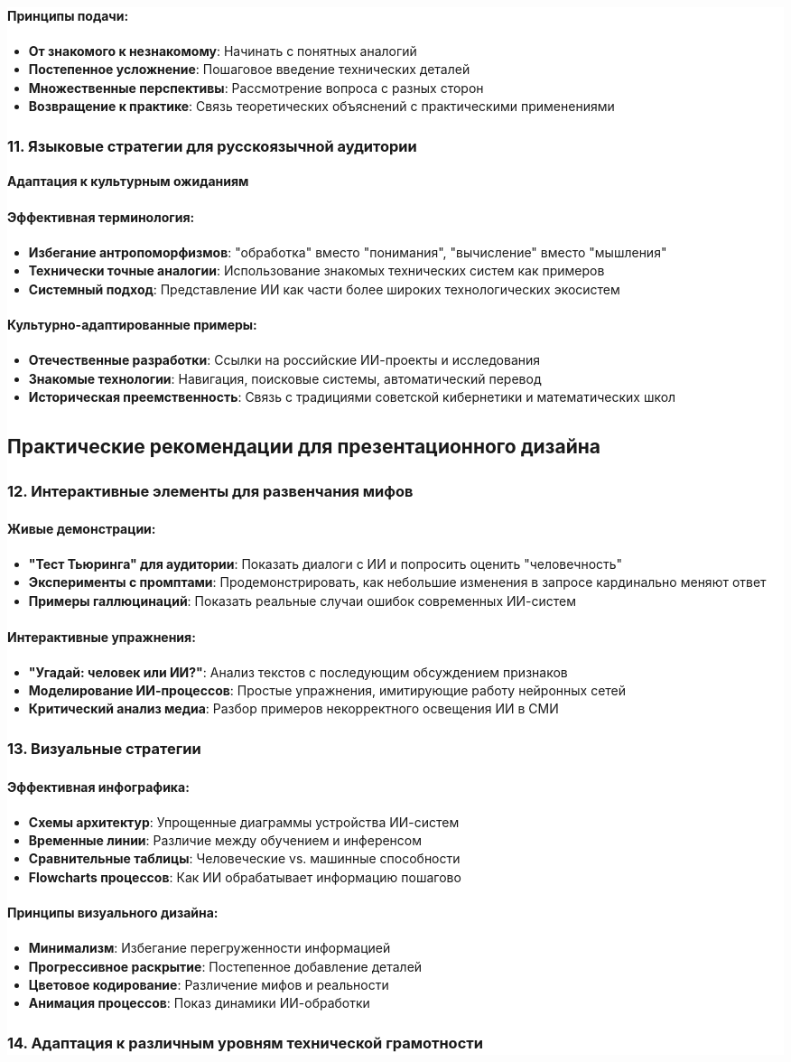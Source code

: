 #### Принципы подачи:
- **От знакомого к незнакомому**: Начинать с понятных аналогий
- **Постепенное усложнение**: Пошаговое введение технических деталей
- **Множественные перспективы**: Рассмотрение вопроса с разных сторон
- **Возвращение к практике**: Связь теоретических объяснений с практическими применениями

### 11. Языковые стратегии для русскоязычной аудитории
**Адаптация к культурным ожиданиям**

#### Эффективная терминология:
- **Избегание антропоморфизмов**: "обработка" вместо "понимания", "вычисление" вместо "мышления"
- **Технически точные аналогии**: Использование знакомых технических систем как примеров
- **Системный подход**: Представление ИИ как части более широких технологических экосистем

#### Культурно-адаптированные примеры:
- **Отечественные разработки**: Ссылки на российские ИИ-проекты и исследования
- **Знакомые технологии**: Навигация, поисковые системы, автоматический перевод
- **Историческая преемственность**: Связь с традициями советской кибернетики и математических школ

## Практические рекомендации для презентационного дизайна

### 12. Интерактивные элементы для развенчания мифов

#### Живые демонстрации:
- **"Тест Тьюринга" для аудитории**: Показать диалоги с ИИ и попросить оценить "человечность"
- **Эксперименты с промптами**: Продемонстрировать, как небольшие изменения в запросе кардинально меняют ответ
- **Примеры галлюцинаций**: Показать реальные случаи ошибок современных ИИ-систем

#### Интерактивные упражнения:
- **"Угадай: человек или ИИ?"**: Анализ текстов с последующим обсуждением признаков
- **Моделирование ИИ-процессов**: Простые упражнения, имитирующие работу нейронных сетей
- **Критический анализ медиа**: Разбор примеров некорректного освещения ИИ в СМИ

### 13. Визуальные стратегии

#### Эффективная инфографика:
- **Схемы архитектур**: Упрощенные диаграммы устройства ИИ-систем
- **Временные линии**: Различие между обучением и инференсом
- **Сравнительные таблицы**: Человеческие vs. машинные способности
- **Flowcharts процессов**: Как ИИ обрабатывает информацию пошагово

#### Принципы визуального дизайна:
- **Минимализм**: Избегание перегруженности информацией
- **Прогрессивное раскрытие**: Постепенное добавление деталей
- **Цветовое кодирование**: Различение мифов и реальности
- **Анимация процессов**: Показ динамики ИИ-обработки

### 14. Адаптация к различным уровням технической грамотности
